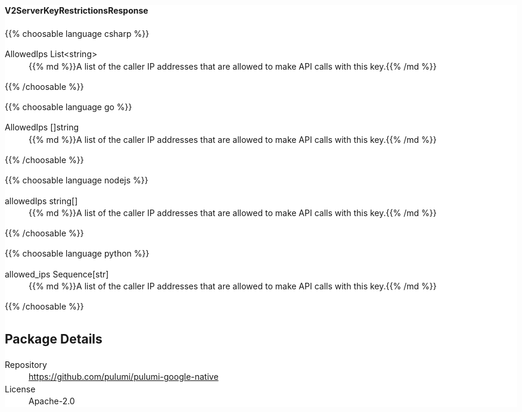<h4 id="v2serverkeyrestrictionsresponse">V2Server<wbr>Key<wbr>Restrictions<wbr>Response</h4>

{{% choosable language csharp %}}
<dl class="resources-properties"><dt class="property-required"
            title="Required">
        <span id="allowedips_csharp">
<a href="#allowedips_csharp" style="color: inherit; text-decoration: inherit;">Allowed<wbr>Ips</a>
</span>
        <span class="property-indicator"></span>
        <span class="property-type">List&lt;string&gt;</span>
    </dt>
    <dd>{{% md %}}A list of the caller IP addresses that are allowed to make API calls with this key.{{% /md %}}</dd></dl>
{{% /choosable %}}

{{% choosable language go %}}
<dl class="resources-properties"><dt class="property-required"
            title="Required">
        <span id="allowedips_go">
<a href="#allowedips_go" style="color: inherit; text-decoration: inherit;">Allowed<wbr>Ips</a>
</span>
        <span class="property-indicator"></span>
        <span class="property-type">[]string</span>
    </dt>
    <dd>{{% md %}}A list of the caller IP addresses that are allowed to make API calls with this key.{{% /md %}}</dd></dl>
{{% /choosable %}}

{{% choosable language nodejs %}}
<dl class="resources-properties"><dt class="property-required"
            title="Required">
        <span id="allowedips_nodejs">
<a href="#allowedips_nodejs" style="color: inherit; text-decoration: inherit;">allowed<wbr>Ips</a>
</span>
        <span class="property-indicator"></span>
        <span class="property-type">string[]</span>
    </dt>
    <dd>{{% md %}}A list of the caller IP addresses that are allowed to make API calls with this key.{{% /md %}}</dd></dl>
{{% /choosable %}}

{{% choosable language python %}}
<dl class="resources-properties"><dt class="property-required"
            title="Required">
        <span id="allowed_ips_python">
<a href="#allowed_ips_python" style="color: inherit; text-decoration: inherit;">allowed_<wbr>ips</a>
</span>
        <span class="property-indicator"></span>
        <span class="property-type">Sequence[str]</span>
    </dt>
    <dd>{{% md %}}A list of the caller IP addresses that are allowed to make API calls with this key.{{% /md %}}</dd></dl>
{{% /choosable %}}


<h2 id="package-details">Package Details</h2>
<dl class="package-details">
	<dt>Repository</dt>
	<dd><a href="https://github.com/pulumi/pulumi-google-native">https://github.com/pulumi/pulumi-google-native</a></dd>
	<dt>License</dt>
	<dd>Apache-2.0</dd>
</dl>

